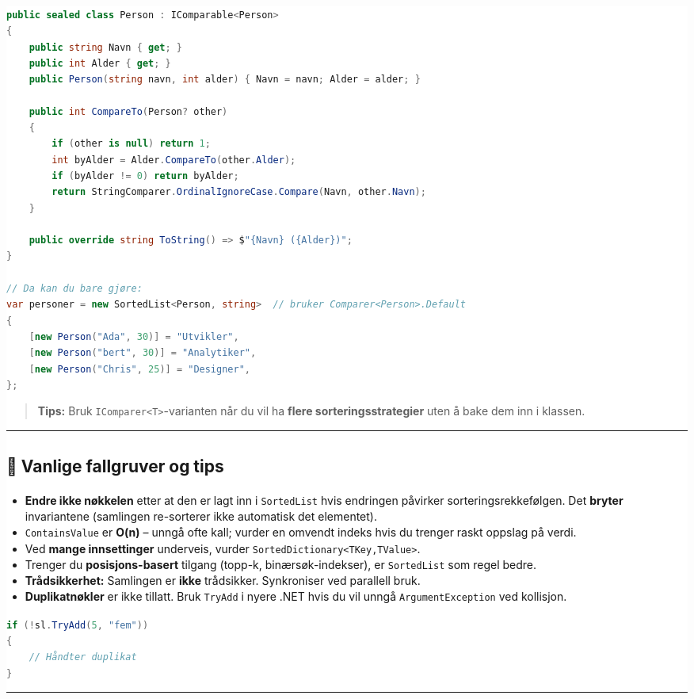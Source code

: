 ```csharp
public sealed class Person : IComparable<Person>
{
    public string Navn { get; }
    public int Alder { get; }
    public Person(string navn, int alder) { Navn = navn; Alder = alder; }

    public int CompareTo(Person? other)
    {
        if (other is null) return 1;
        int byAlder = Alder.CompareTo(other.Alder);
        if (byAlder != 0) return byAlder;
        return StringComparer.OrdinalIgnoreCase.Compare(Navn, other.Navn);
    }

    public override string ToString() => $"{Navn} ({Alder})";
}

// Da kan du bare gjøre:
var personer = new SortedList<Person, string>  // bruker Comparer<Person>.Default
{
    [new Person("Ada", 30)] = "Utvikler",
    [new Person("bert", 30)] = "Analytiker",
    [new Person("Chris", 25)] = "Designer",
};
```

> **Tips:** Bruk `IComparer<T>`-varianten når du vil ha **flere sorteringsstrategier** uten å bake dem inn i klassen.

---
<div style="page-break-after:always;"></div>

## 🧷 Vanlige fallgruver og tips

- **Endre ikke nøkkelen** etter at den er lagt inn i `SortedList` hvis endringen påvirker sorteringsrekkefølgen. Det **bryter** invariantene (samlingen re-sorterer ikke automatisk det elementet).
- `ContainsValue` er **O(n)** – unngå ofte kall; vurder en omvendt indeks hvis du trenger raskt oppslag på verdi.
- Ved **mange innsettinger** underveis, vurder `SortedDictionary<TKey,TValue>`.
- Trenger du **posisjons-basert** tilgang (topp-k, binærsøk-indekser), er `SortedList` som regel bedre.
- **Trådsikkerhet:** Samlingen er **ikke** trådsikker. Synkroniser ved parallell bruk.
- **Duplikatnøkler** er ikke tillatt. Bruk `TryAdd` i nyere .NET hvis du vil unngå `ArgumentException` ved kollisjon.

```csharp
if (!sl.TryAdd(5, "fem"))
{
    // Håndter duplikat
}
```

---